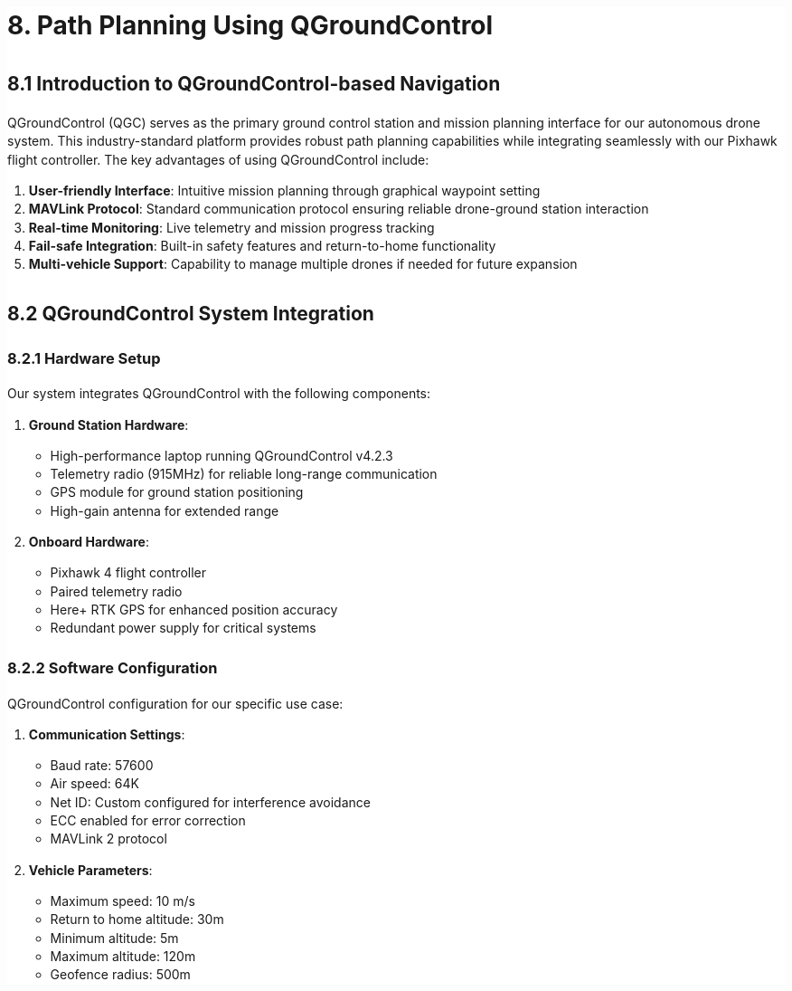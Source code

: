 # 8. Path Planning Using QGroundControl

## 8.1 Introduction to QGroundControl-based Navigation

QGroundControl (QGC) serves as the primary ground control station and mission planning interface for our autonomous drone system. This industry-standard platform provides robust path planning capabilities while integrating seamlessly with our Pixhawk flight controller. The key advantages of using QGroundControl include:

1. **User-friendly Interface**: Intuitive mission planning through graphical waypoint setting
2. **MAVLink Protocol**: Standard communication protocol ensuring reliable drone-ground station interaction
3. **Real-time Monitoring**: Live telemetry and mission progress tracking
4. **Fail-safe Integration**: Built-in safety features and return-to-home functionality
5. **Multi-vehicle Support**: Capability to manage multiple drones if needed for future expansion

## 8.2 QGroundControl System Integration

### 8.2.1 Hardware Setup

Our system integrates QGroundControl with the following components:

1. **Ground Station Hardware**:
   - High-performance laptop running QGroundControl v4.2.3
   - Telemetry radio (915MHz) for reliable long-range communication
   - GPS module for ground station positioning
   - High-gain antenna for extended range

2. **Onboard Hardware**:
   - Pixhawk 4 flight controller
   - Paired telemetry radio
   - Here+ RTK GPS for enhanced position accuracy
   - Redundant power supply for critical systems

### 8.2.2 Software Configuration

QGroundControl configuration for our specific use case:

1. **Communication Settings**:
   - Baud rate: 57600
   - Air speed: 64K
   - Net ID: Custom configured for interference avoidance
   - ECC enabled for error correction
   - MAVLink 2 protocol

2. **Vehicle Parameters**:
   - Maximum speed: 10 m/s
   - Return to home altitude: 30m
   - Minimum altitude: 5m
   - Maximum altitude: 120m
   - Geofence radius: 500m
